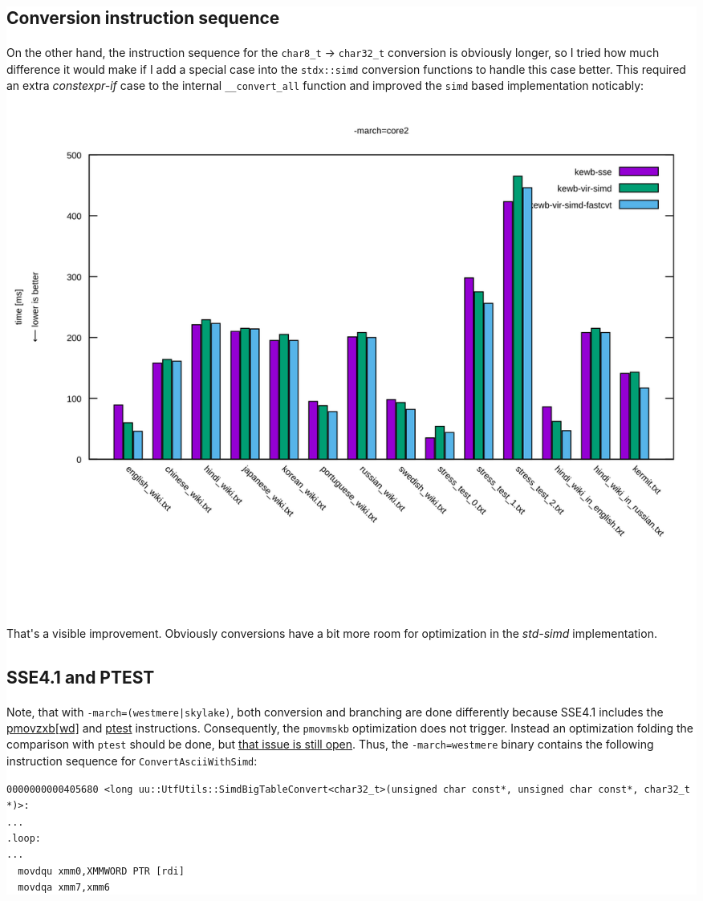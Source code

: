 ## Conversion instruction sequence

On the other hand, the instruction sequence for the `char8_t` -> `char32_t` 
conversion is obviously longer, so I tried how much difference it would make if 
I add a special case into the `stdx::simd` conversion functions to handle this 
case better.  This required an extra *constexpr-if* case to the internal 
`__convert_all` function and improved the `simd` based implementation 
noticably:

![benchmark results core2 fast conversion](/assets/images/core2-fastcvt.svg)

That's a visible improvement. Obviously conversions have a bit more room for 
optimization in the *std-simd* implementation.

## SSE4.1 and PTEST

Note, that with `-march=(westmere|skylake)`, both conversion and branching are 
done differently because SSE4.1 includes the 
[pmovzxb[wd]](https://www.felixcloutier.com/x86/pmovzx) and 
[ptest](https://www.felixcloutier.com/x86/ptest) instructions.
Consequently, the `pmovmskb` optimization does not trigger. Instead an 
optimization folding the comparison with `ptest` should be done, but [that 
issue is still open](https://gcc.gnu.org/PR90483). Thus, the `-march=westmere` 
binary contains the following instruction sequence for `ConvertAsciiWithSimd`:
```
0000000000405680 <long uu::UtfUtils::SimdBigTableConvert<char32_t>(unsigned char const*, unsigned char const*, char32_t*)>:
...
.loop:
...
  movdqu xmm0,XMMWORD PTR [rdi]
  movdqa xmm7,xmm6
```